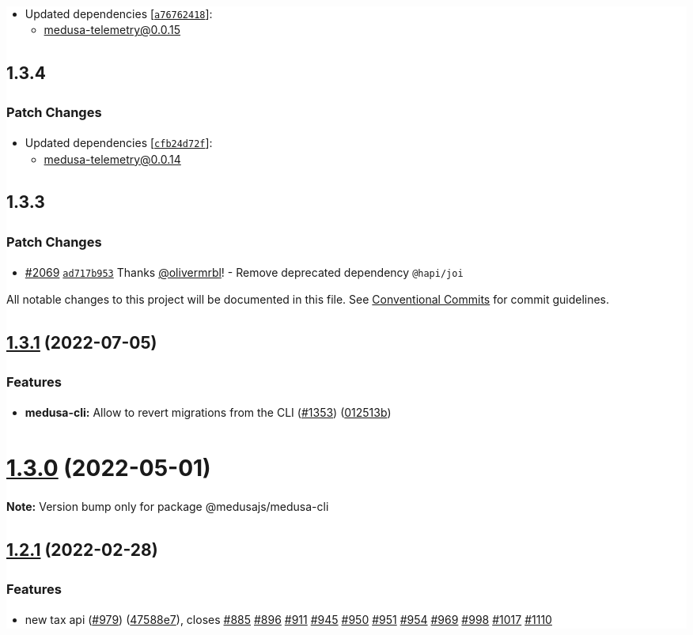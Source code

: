 - Updated dependencies [[`a76762418`](https://github.com/medusajs/medusa/commit/a76762418877e675977540dc95e095492873af44)]:
  - medusa-telemetry@0.0.15

## 1.3.4

### Patch Changes

- Updated dependencies [[`cfb24d72f`](https://github.com/medusajs/medusa/commit/cfb24d72fa303a6755e8579c46d3c7f36278b120)]:
  - medusa-telemetry@0.0.14

## 1.3.3

### Patch Changes

- [#2069](https://github.com/medusajs/medusa/pull/2069) [`ad717b953`](https://github.com/medusajs/medusa/commit/ad717b9533a0500e20c4e312d1ee48b35ea9d5e1) Thanks [@olivermrbl](https://github.com/olivermrbl)! - Remove deprecated dependency `@hapi/joi`

All notable changes to this project will be documented in this file.
See [Conventional Commits](https://conventionalcommits.org) for commit guidelines.

## [1.3.1](https://github.com/medusajs/medusa/compare/@medusajs/medusa-cli@1.3.0...@medusajs/medusa-cli@1.3.1) (2022-07-05)

### Features

- **medusa-cli:** Allow to revert migrations from the CLI ([#1353](https://github.com/medusajs/medusa/issues/1353)) ([012513b](https://github.com/medusajs/medusa/commit/012513b6a1e90169e9e0e53f7a59841a34fbaeb3))

# [1.3.0](https://github.com/medusajs/medusa/compare/@medusajs/medusa-cli@1.2.1...@medusajs/medusa-cli@1.3.0) (2022-05-01)

**Note:** Version bump only for package @medusajs/medusa-cli

## [1.2.1](https://github.com/medusajs/medusa/compare/@medusajs/medusa-cli@1.1.27...@medusajs/medusa-cli@1.2.1) (2022-02-28)

### Features

- new tax api ([#979](https://github.com/medusajs/medusa/issues/979)) ([47588e7](https://github.com/medusajs/medusa/commit/47588e7a8d3b2ae2fed0c1e87fdf1ee2db6bcdc2)), closes [#885](https://github.com/medusajs/medusa/issues/885) [#896](https://github.com/medusajs/medusa/issues/896) [#911](https://github.com/medusajs/medusa/issues/911) [#945](https://github.com/medusajs/medusa/issues/945) [#950](https://github.com/medusajs/medusa/issues/950) [#951](https://github.com/medusajs/medusa/issues/951) [#954](https://github.com/medusajs/medusa/issues/954) [#969](https://github.com/medusajs/medusa/issues/969) [#998](https://github.com/medusajs/medusa/issues/998) [#1017](https://github.com/medusajs/medusa/issues/1017) [#1110](https://github.com/medusajs/medusa/issues/1110)
